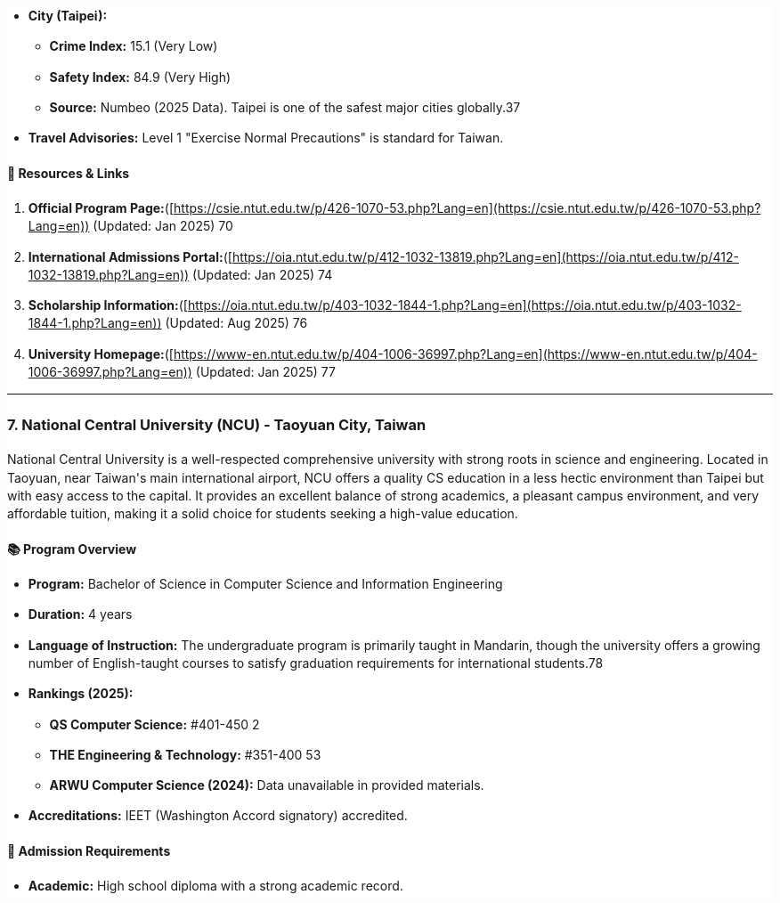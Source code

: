 - **City (Taipei):**
    
    - **Crime Index:** 15.1 (Very Low)
        
    - **Safety Index:** 84.9 (Very High)
        
    - **Source:** Numbeo (2025 Data). Taipei is one of the safest major cities globally.37
        
- **Travel Advisories:** Level 1 "Exercise Normal Precautions" is standard for Taiwan.
    

#### 🔗 Resources & Links

1. **Official Program Page:**([https://csie.ntut.edu.tw/p/426-1070-53.php?Lang=en](https://csie.ntut.edu.tw/p/426-1070-53.php?Lang=en)) (Updated: Jan 2025) 70
    
2. **International Admissions Portal:**([https://oia.ntut.edu.tw/p/412-1032-13819.php?Lang=en](https://oia.ntut.edu.tw/p/412-1032-13819.php?Lang=en)) (Updated: Jan 2025) 74
    
3. **Scholarship Information:**([https://oia.ntut.edu.tw/p/403-1032-1844-1.php?Lang=en](https://oia.ntut.edu.tw/p/403-1032-1844-1.php?Lang=en)) (Updated: Aug 2025) 76
    
4. **University Homepage:**([https://www-en.ntut.edu.tw/p/404-1006-36997.php?Lang=en](https://www-en.ntut.edu.tw/p/404-1006-36997.php?Lang=en)) (Updated: Jan 2025) 77
    

---

### 7. National Central University (NCU) - Taoyuan City, Taiwan

National Central University is a well-respected comprehensive university with strong roots in science and engineering. Located in Taoyuan, near Taiwan's main international airport, NCU offers a quality CS education in a less hectic environment than Taipei but with easy access to the capital. It provides an excellent balance of strong academics, a pleasant campus environment, and very affordable tuition, making it a solid choice for students seeking a high-value education.

#### 📚 Program Overview

- **Program:** Bachelor of Science in Computer Science and Information Engineering
    
- **Duration:** 4 years
    
- **Language of Instruction:** The undergraduate program is primarily taught in Mandarin, though the university offers a growing number of English-taught courses to satisfy graduation requirements for international students.78
    
- **Rankings (2025):**
    
    - **QS Computer Science:** #401-450 2
        
    - **THE Engineering & Technology:** #351-400 53
        
    - **ARWU Computer Science (2024):** Data unavailable in provided materials.
        
- **Accreditations:** IEET (Washington Accord signatory) accredited.
    

#### 📝 Admission Requirements

- **Academic:** High school diploma with a strong academic record.
    